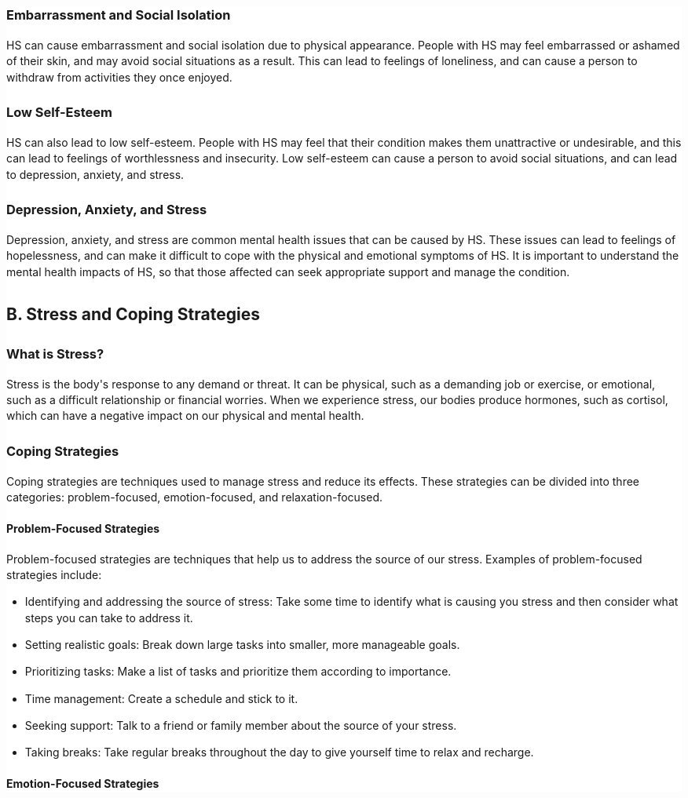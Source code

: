 ### Embarrassment and Social Isolation

HS can cause embarrassment and social isolation due to physical appearance. People with HS may feel embarrassed or ashamed of their skin, and may avoid social situations as a result. This can lead to feelings of loneliness, and can cause a person to withdraw from activities they once enjoyed.

### Low Self-Esteem

HS can also lead to low self-esteem. People with HS may feel that their condition makes them unattractive or undesirable, and this can lead to feelings of worthlessness and insecurity. Low self-esteem can cause a person to avoid social situations, and can lead to depression, anxiety, and stress.

### Depression, Anxiety, and Stress

Depression, anxiety, and stress are common mental health issues that can be caused by HS. These issues can lead to feelings of hopelessness, and can make it difficult to cope with the physical and emotional symptoms of HS. It is important to understand the mental health impacts of HS, so that those affected can seek appropriate support and manage the condition.

## B. Stress and Coping Strategies


### What is Stress?

Stress is the body's response to any demand or threat. It can be physical, such as a demanding job or exercise, or emotional, such as a difficult relationship or financial worries. When we experience stress, our bodies produce hormones, such as cortisol, which can have a negative impact on our physical and mental health.

### Coping Strategies

Coping strategies are techniques used to manage stress and reduce its effects. These strategies can be divided into three categories: problem-focused, emotion-focused, and relaxation-focused.

#### Problem-Focused Strategies

Problem-focused strategies are techniques that help us to address the source of our stress. Examples of problem-focused strategies include:

- Identifying and addressing the source of stress: Take some time to identify what is causing you stress and then consider what steps you can take to address it.

- Setting realistic goals: Break down large tasks into smaller, more manageable goals.

- Prioritizing tasks: Make a list of tasks and prioritize them according to importance.

- Time management: Create a schedule and stick to it.

- Seeking support: Talk to a friend or family member about the source of your stress.

- Taking breaks: Take regular breaks throughout the day to give yourself time to relax and recharge.

#### Emotion-Focused Strategies
